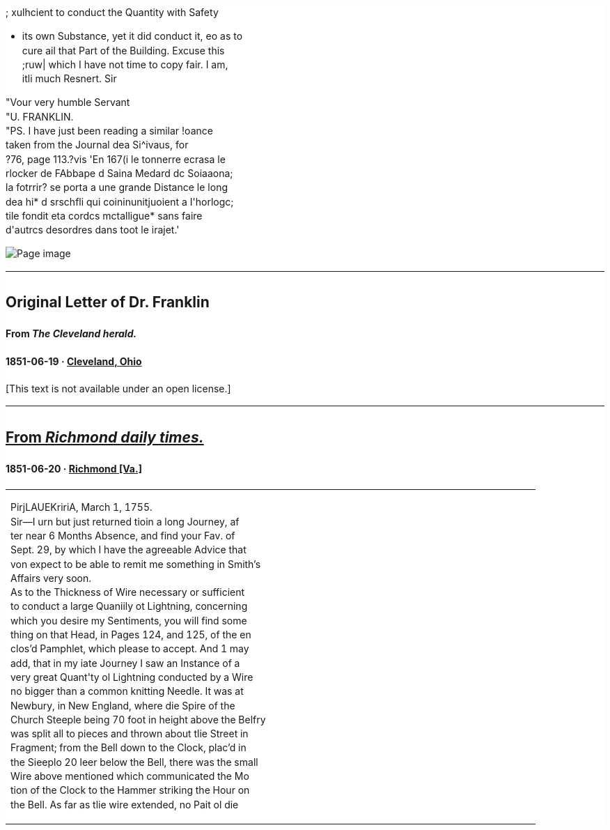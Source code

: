 ; xulhcient to conduct the Quantity with Safety  
* its own Substance, yet it did conduct it, eo as to  
cure ail that Part of the Building. Excuse this  
;ruw| which I have not time to copy fair. I am,  
itli much Resnert. Sir  
  
&quot;Vour very humble Servant  
&quot;U. FRANKLIN.  
&quot;PS. I have just been reading a similar !oance  
taken from the Journal dea Si^ivaus, for  
?76, page 113.?vis &#x27;En 167(i le tonnerre ecrasa le  
rlocker de FAbbape d Saina Medard dc Soiaaona;  
la fotrrir? se porta a une grande Distance le long  
dea hi* d srschfli qui coininunitjuoient a I&#x27;horlogc;  
tile fondit eta cordcs mctalligue* sans faire  
d&#x27;autrcs desordres dans toot le irajet.&#x27;
</td><td style="width: 50%; max-height: 75%; margin: auto; display: block;">
<img alt="Page image" src="https://chroniclingamerica.loc.gov/iiif/2/dlc_dragon_ver01%2Fdata%2Fsn82014434%2F00415661393%2F1851061701%2F0650.jp2/pct:80.963205,12.681454,13.856135,14.849224/!600,600/0/default.jpg"/>
</td>
</tr></table>

---

## Original Letter of Dr. Franklin

#### From _The Cleveland herald._

#### 1851-06-19 &middot; [Cleveland, Ohio](http://dbpedia.org/resource/Cleveland)

[This text is not available under an open license.]

---

## [From _Richmond daily times._](https://chroniclingamerica.loc.gov/lccn/sn84024692/1851-06-20/ed-1/seq-2)

#### 1851-06-20 &middot; [Richmond [Va.]](http://dbpedia.org/resource/Richmond%2C_Virginia)

<table style="width: 100%;"><tr><td style="width: 50%">

  
PirjLAUEKririA, March 1, 1755.  
Sir—I urn but just returned tioin a long Journey, af­  
ter near 6 Months Absence, and find your Fav. of  
Sept. 29, by which I have the agreeable Advice that  
von expect to be able to remit me something in Smith’s  
Affairs very soon.  
As to the Thickness of Wire necessary or sufficient  
to conduct a large Quaniily ot Lightning, concerning  
which you desire my Sentiments, you will find some­  
thing on that Head, in Pages 124, and 125, of the en­  
clos’d Pamphlet, which please to accept. And 1 may  
add, that in my iate Journey I saw an Instance of a  
very great Quant&#x27;ty ol Lightning conducted by a Wire  
no bigger than a common knitting Needle. It was at  
Newbury, in New England, where die Spire of the  
Church Steeple being 70 foot in height above the Belfry  
was split all to pieces and thrown about tlie Street in  
Fragment; from the Bell down to the Clock, plac’d in  
the Sieeplo 20 leer below the Bell, there was the small  
Wire above mentioned which communicated the Mo­  
tion of the Clock to the Hammer striking the Hour on  
the Bell. As far as tlie wire extended, no Pait ol die  